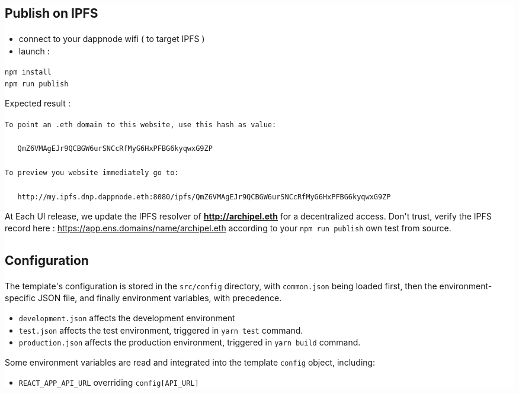 ## Publish on IPFS

- connect to your dappnode wifi ( to target IPFS )
- launch :

```bash
npm install
npm run publish
```

Expected result :

```bash
To point an .eth domain to this website, use this hash as value:

   QmZ6VMAgEJr9QCBGW6urSNCcRfMyG6HxPFBG6kyqwxG9ZP

To preview you website immediately go to:

   http://my.ipfs.dnp.dappnode.eth:8080/ipfs/QmZ6VMAgEJr9QCBGW6urSNCcRfMyG6HxPFBG6kyqwxG9ZP
```

At Each UI release, we update the IPFS resolver of **http://archipel.eth** for a decentralized access. Don't trust, verify the IPFS record here : https://app.ens.domains/name/archipel.eth according to your `npm run publish` own test from source.

## Configuration

The template's configuration is stored in the `src/config` directory, with
`common.json` being loaded first, then the environment-specific JSON file,
and finally environment variables, with precedence.

- `development.json` affects the development environment
- `test.json` affects the test environment, triggered in `yarn test` command.
- `production.json` affects the production environment, triggered in
  `yarn build` command.

Some environment variables are read and integrated into the template `config` object,
including:

- `REACT_APP_API_URL` overriding `config[API_URL]`
